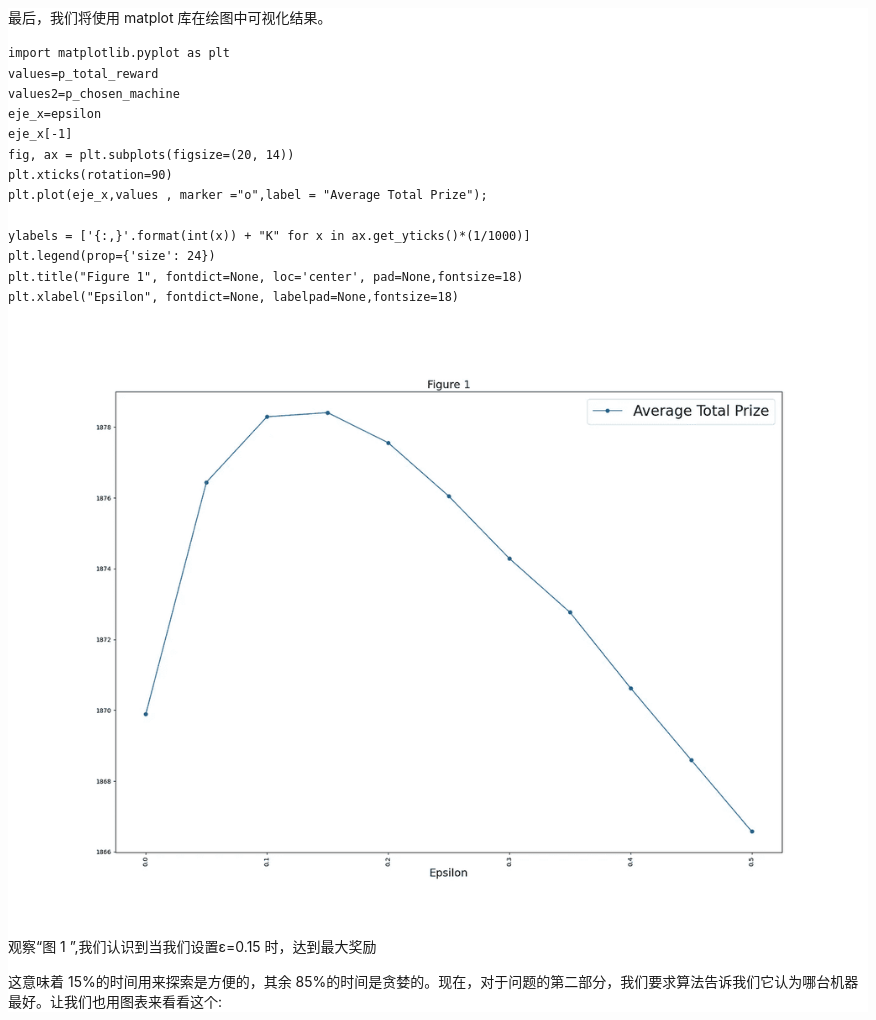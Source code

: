 最后，我们将使用 matplot 库在绘图中可视化结果。

```
import matplotlib.pyplot as plt
values=p_total_reward
values2=p_chosen_machine
eje_x=epsilon
eje_x[-1]
fig, ax = plt.subplots(figsize=(20, 14)) 
plt.xticks(rotation=90)
plt.plot(eje_x,values , marker ="o",label = "Average Total Prize");

ylabels = ['{:,}'.format(int(x)) + "K" for x in ax.get_yticks()*(1/1000)]
plt.legend(prop={'size': 24})
plt.title("Figure 1", fontdict=None, loc='center', pad=None,fontsize=18)
plt.xlabel("Epsilon", fontdict=None, labelpad=None,fontsize=18)
```

![](img/a062856988090465d393a80371159955.png)

观察“图 1 ”,我们认识到当我们设置ε=0.15 时，达到最大奖励

这意味着 15%的时间用来探索是方便的，其余 85%的时间是贪婪的。现在，对于问题的第二部分，我们要求算法告诉我们它认为哪台机器最好。让我们也用图表来看看这个:
